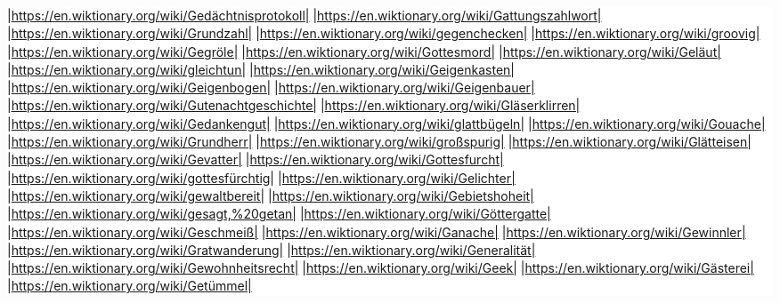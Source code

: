 |https://en.wiktionary.org/wiki/Gedächtnisprotokoll|
|https://en.wiktionary.org/wiki/Gattungszahlwort|
|https://en.wiktionary.org/wiki/Grundzahl|
|https://en.wiktionary.org/wiki/gegenchecken|
|https://en.wiktionary.org/wiki/groovig|
|https://en.wiktionary.org/wiki/Gegröle|
|https://en.wiktionary.org/wiki/Gottesmord|
|https://en.wiktionary.org/wiki/Geläut|
|https://en.wiktionary.org/wiki/gleichtun|
|https://en.wiktionary.org/wiki/Geigenkasten|
|https://en.wiktionary.org/wiki/Geigenbogen|
|https://en.wiktionary.org/wiki/Geigenbauer|
|https://en.wiktionary.org/wiki/Gutenachtgeschichte|
|https://en.wiktionary.org/wiki/Gläserklirren|
|https://en.wiktionary.org/wiki/Gedankengut|
|https://en.wiktionary.org/wiki/glattbügeln|
|https://en.wiktionary.org/wiki/Gouache|
|https://en.wiktionary.org/wiki/Grundherr|
|https://en.wiktionary.org/wiki/großspurig|
|https://en.wiktionary.org/wiki/Glätteisen|
|https://en.wiktionary.org/wiki/Gevatter|
|https://en.wiktionary.org/wiki/Gottesfurcht|
|https://en.wiktionary.org/wiki/gottesfürchtig|
|https://en.wiktionary.org/wiki/Gelichter|
|https://en.wiktionary.org/wiki/gewaltbereit|
|https://en.wiktionary.org/wiki/Gebietshoheit|
|https://en.wiktionary.org/wiki/gesagt,%20getan|
|https://en.wiktionary.org/wiki/Göttergatte|
|https://en.wiktionary.org/wiki/Geschmeiß|
|https://en.wiktionary.org/wiki/Ganache|
|https://en.wiktionary.org/wiki/Gewinnler|
|https://en.wiktionary.org/wiki/Gratwanderung|
|https://en.wiktionary.org/wiki/Generalität|
|https://en.wiktionary.org/wiki/Gewohnheitsrecht|
|https://en.wiktionary.org/wiki/Geek|
|https://en.wiktionary.org/wiki/Gästerei|
|https://en.wiktionary.org/wiki/Getümmel|